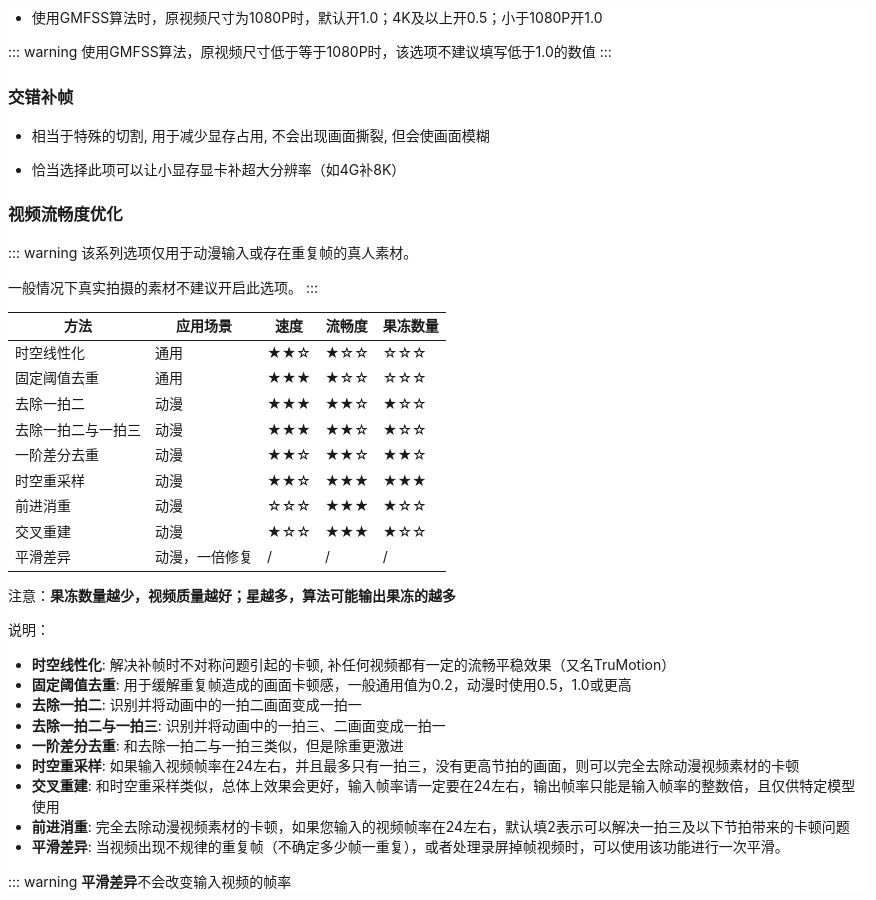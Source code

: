 - 使用GMFSS算法时，原视频尺寸为1080P时，默认开1.0；4K及以上开0.5；小于1080P开1.0

::: warning
使用GMFSS算法，原视频尺寸低于等于1080P时，该选项不建议填写低于1.0的数值
:::

### 交错补帧

- 相当于特殊的切割, 用于减少显存占用, 不会出现画面撕裂, 但会使画面模糊

- 恰当选择此项可以让小显存显卡补超大分辨率（如4G补8K）

### 视频流畅度优化

::: warning
该系列选项仅用于动漫输入或存在重复帧的真人素材。

一般情况下真实拍摄的素材不建议开启此选项。
:::

| 方法         | 应用场景 | 速度    | 流畅度  | 果冻数量 |
|------------|-------|-------|-------|------|
| 时空线性化      | 通用    | ★★☆      |  ★☆☆  |  ☆☆☆  |
| 固定阈值去重    | 通用    | ★★★      |  ★☆☆  |  ☆☆☆  |
| 去除一拍二     | 动漫    | ★★★   | ★★☆   | ★☆☆  |
| 去除一拍二与一拍三 | 动漫    | ★★★   | ★★☆   | ★☆☆  |
| 一阶差分去重    | 动漫    | ★★☆   | ★★☆   | ★★☆  |
| 时空重采样     | 动漫    | ★★☆   | ★★★   | ★★★  |
| 前进消重      | 动漫    | ☆☆☆   | ★★★   | ★☆☆  |
| 交叉重建      | 动漫    | ★☆☆   | ★★★   | ★☆☆  |
| 平滑差异      | 动漫，一倍修复 | /       | /       | /       |

注意：**果冻数量越少，视频质量越好；星越多，算法可能输出果冻的越多**

说明：

- **时空线性化**: 解决补帧时不对称问题引起的卡顿, 补任何视频都有一定的流畅平稳效果（又名TruMotion）
- **固定阈值去重**: 用于缓解重复帧造成的画面卡顿感，一般通用值为0.2，动漫时使用0.5，1.0或更高
- **去除一拍二**: 识别并将动画中的一拍二画面变成一拍一
- **去除一拍二与一拍三**: 识别并将动画中的一拍三、二画面变成一拍一
- **一阶差分去重**: 和去除一拍二与一拍三类似，但是除重更激进
- **时空重采样**: 如果输入视频帧率在24左右，并且最多只有一拍三，没有更高节拍的画面，则可以完全去除动漫视频素材的卡顿
- **交叉重建**: 和时空重采样类似，总体上效果会更好，输入帧率请一定要在24左右，输出帧率只能是输入帧率的整数倍，且仅供特定模型使用
- **前进消重**: 完全去除动漫视频素材的卡顿，如果您输入的视频帧率在24左右，默认填2表示可以解决一拍三及以下节拍带来的卡顿问题
- **平滑差异**: 当视频出现不规律的重复帧（不确定多少帧一重复），或者处理录屏掉帧视频时，可以使用该功能进行一次平滑。

::: warning
**平滑差异**不会改变输入视频的帧率
